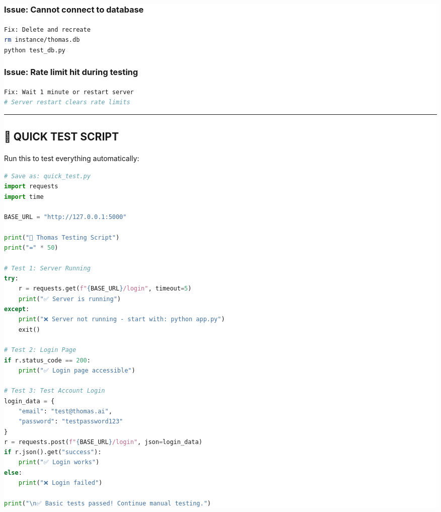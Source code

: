 ### Issue: Cannot connect to database
```bash
Fix: Delete and recreate
rm instance/thomas.db
python test_db.py
```

### Issue: Rate limit hit during testing
```bash
Fix: Wait 1 minute or restart server
# Server restart clears rate limits
```

---

## 🎯 QUICK TEST SCRIPT

Run this to test everything automatically:

```python
# Save as: quick_test.py
import requests
import time

BASE_URL = "http://127.0.0.1:5000"

print("🧪 Thomas Testing Script")
print("=" * 50)

# Test 1: Server Running
try:
    r = requests.get(f"{BASE_URL}/login", timeout=5)
    print("✅ Server is running")
except:
    print("❌ Server not running - start with: python app.py")
    exit()

# Test 2: Login Page
if r.status_code == 200:
    print("✅ Login page accessible")

# Test 3: Test Account Login
login_data = {
    "email": "test@thomas.ai",
    "password": "testpassword123"
}
r = requests.post(f"{BASE_URL}/login", json=login_data)
if r.json().get("success"):
    print("✅ Login works")
else:
    print("❌ Login failed")

print("\n✅ Basic tests passed! Continue manual testing.")
```

